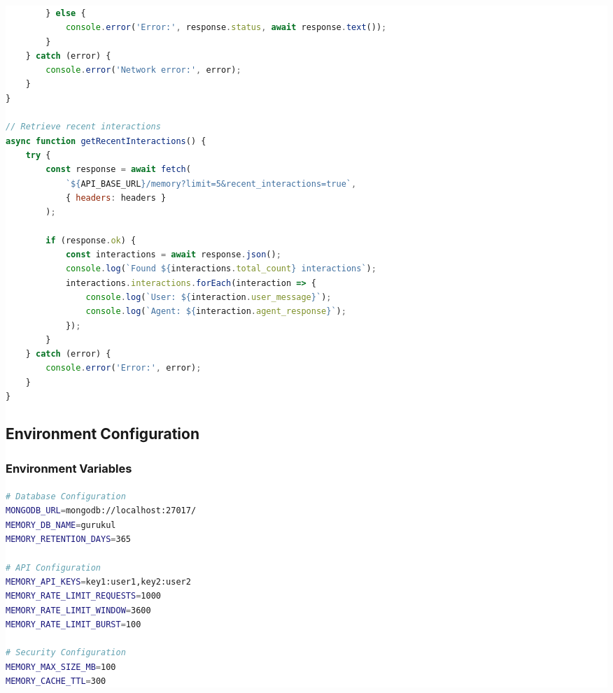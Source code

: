 ```javascript
        } else {
            console.error('Error:', response.status, await response.text());
        }
    } catch (error) {
        console.error('Network error:', error);
    }
}

// Retrieve recent interactions
async function getRecentInteractions() {
    try {
        const response = await fetch(
            `${API_BASE_URL}/memory?limit=5&recent_interactions=true`,
            { headers: headers }
        );

        if (response.ok) {
            const interactions = await response.json();
            console.log(`Found ${interactions.total_count} interactions`);
            interactions.interactions.forEach(interaction => {
                console.log(`User: ${interaction.user_message}`);
                console.log(`Agent: ${interaction.agent_response}`);
            });
        }
    } catch (error) {
        console.error('Error:', error);
    }
}
```

## Environment Configuration

### Environment Variables
```bash
# Database Configuration
MONGODB_URL=mongodb://localhost:27017/
MEMORY_DB_NAME=gurukul
MEMORY_RETENTION_DAYS=365

# API Configuration
MEMORY_API_KEYS=key1:user1,key2:user2
MEMORY_RATE_LIMIT_REQUESTS=1000
MEMORY_RATE_LIMIT_WINDOW=3600
MEMORY_RATE_LIMIT_BURST=100

# Security Configuration
MEMORY_MAX_SIZE_MB=100
MEMORY_CACHE_TTL=300
```
